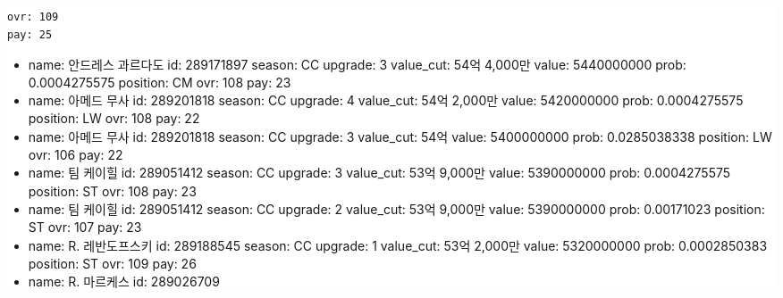     ovr: 109
    pay: 25
  - name: 안드레스 과르다도
    id: 289171897
    season: CC
    upgrade: 3
    value_cut: 54억 4,000만
    value: 5440000000
    prob: 0.0004275575
    position: CM
    ovr: 108
    pay: 23
  - name: 아메드 무사
    id: 289201818
    season: CC
    upgrade: 4
    value_cut: 54억 2,000만
    value: 5420000000
    prob: 0.0004275575
    position: LW
    ovr: 108
    pay: 22
  - name: 아메드 무사
    id: 289201818
    season: CC
    upgrade: 3
    value_cut: 54억
    value: 5400000000
    prob: 0.0285038338
    position: LW
    ovr: 106
    pay: 22
  - name: 팀 케이힐
    id: 289051412
    season: CC
    upgrade: 3
    value_cut: 53억 9,000만
    value: 5390000000
    prob: 0.0004275575
    position: ST
    ovr: 108
    pay: 23
  - name: 팀 케이힐
    id: 289051412
    season: CC
    upgrade: 2
    value_cut: 53억 9,000만
    value: 5390000000
    prob: 0.00171023
    position: ST
    ovr: 107
    pay: 23
  - name: R. 레반도프스키
    id: 289188545
    season: CC
    upgrade: 1
    value_cut: 53억 2,000만
    value: 5320000000
    prob: 0.0002850383
    position: ST
    ovr: 109
    pay: 26
  - name: R. 마르케스
    id: 289026709